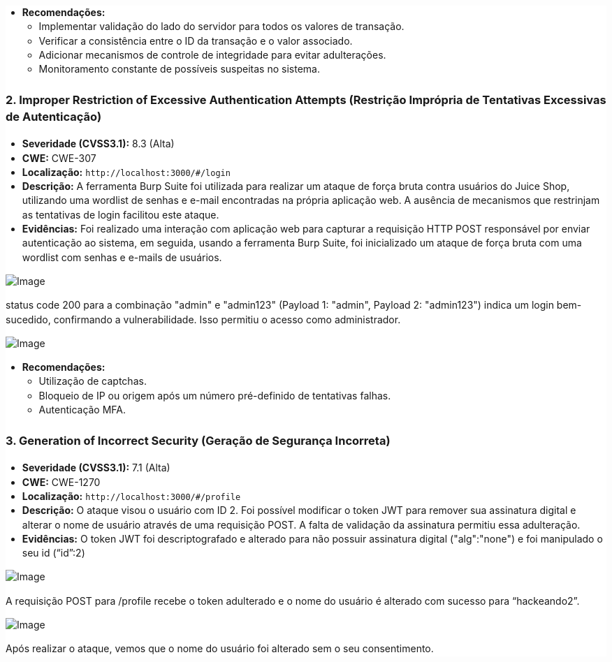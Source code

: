 * **Recomendações:**
    * Implementar validação do lado do servidor para todos os valores de transação.
    * Verificar a consistência entre o ID da transação e o valor associado.
    * Adicionar mecanismos de controle de integridade para evitar adulterações.
    * Monitoramento constante de possíveis suspeitas no sistema.

### 2. Improper Restriction of Excessive Authentication Attempts (Restrição Imprópria de Tentativas Excessivas de Autenticação)

* **Severidade (CVSS3.1):** 8.3 (Alta)
* **CWE:** CWE-307
* **Localização:** `http://localhost:3000/#/login`
* **Descrição:** A ferramenta Burp Suite foi utilizada para realizar um ataque de força bruta contra usuários do Juice Shop, utilizando uma wordlist de senhas e e-mail encontradas na própria aplicação web. A ausência de mecanismos que restrinjam as tentativas de login facilitou este ataque.
* **Evidências:** Foi realizado uma interação com aplicação web para capturar a requisição HTTP POST responsável por enviar autenticação ao sistema, em seguida, usando a ferramenta Burp Suite, foi inicializado um ataque de força bruta com uma wordlist com senhas e e-mails de usuários.
  
<img width="774" height="600" alt="Image" src="https://github.com/user-attachments/assets/f5b65bd3-ce41-44bb-86b5-e4d87a535574" />

status code 200 para a combinação "admin" e "admin123" (Payload 1: "admin", Payload 2: "admin123") indica um login bem-sucedido, confirmando a vulnerabilidade. Isso permitiu o acesso como administrador.

<img width="795" height="612" alt="Image" src="https://github.com/user-attachments/assets/bd8b59d7-1362-4060-89c9-713c01e44b35" />

* **Recomendações:**
    * Utilização de captchas.
    * Bloqueio de IP ou origem após um número pré-definido de tentativas falhas.
    * Autenticação MFA.

### 3. Generation of Incorrect Security (Geração de Segurança Incorreta)

* **Severidade (CVSS3.1):** 7.1 (Alta)
* **CWE:** CWE-1270
* **Localização:** `http://localhost:3000/#/profile`
* **Descrição:**  O ataque visou o usuário com ID 2. Foi possível modificar o token JWT para remover sua assinatura digital e alterar o nome de usuário através de uma requisição POST. A falta de validação da assinatura permitiu essa adulteração.
* **Evidências:** O token JWT foi descriptografado e alterado para não possuir assinatura digital ("alg":"none") e foi manipulado o seu id (“id”:2)
  
<img width="649" height="353" alt="Image" src="https://github.com/user-attachments/assets/c334fbd5-a20a-41c7-be82-74611dbab0e1" />

A requisição POST para /profile recebe o token adulterado e o nome do usuário é alterado com sucesso para “hackeando2”. 

<img width="705" height="499" alt="Image" src="https://github.com/user-attachments/assets/ccf1d0fa-1200-4643-aa73-de532b13b236" />

Após realizar o ataque, vemos que o nome do usuário foi alterado sem o seu consentimento.
